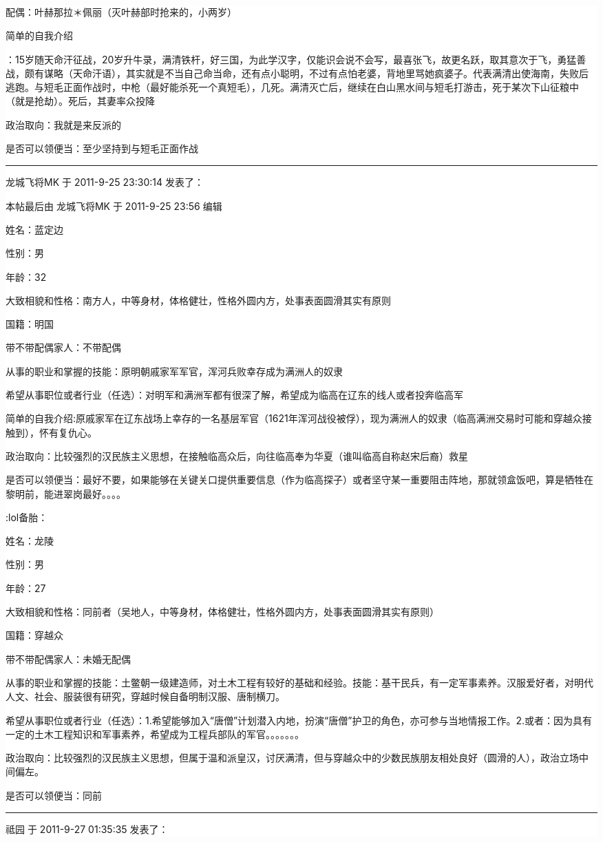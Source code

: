配偶：叶赫那拉＊佩丽（灭叶赫部时抢来的，小两岁）

简单的自我介绍

：15岁随天命汗征战，20岁升牛录，满清铁杆，好三国，为此学汉字，仅能识会说不会写，最喜张飞，故更名跃，取其意次于飞，勇猛善战，颇有谋略（天命汗语），其实就是不当自己命当命，还有点小聪明，不过有点怕老婆，背地里骂她疯婆子。代表满清出使海南，失败后逃跑。与短毛正面作战时，中枪（最好能杀死一个真短毛），几死。满清灭亡后，继续在白山黑水间与短毛打游击，死于某次下山征粮中（就是抢劫）。死后，其妻率众投降

政治取向：我就是来反派的

是否可以领便当：至少坚持到与短毛正面作战

---------

龙城飞将MK 于 2011-9-25 23:30:14 发表了：

本帖最后由 龙城飞将MK 于 2011-9-25 23:56 编辑 

姓名：蓝定边

性别：男

年龄：32

大致相貌和性格：南方人，中等身材，体格健壮，性格外圆内方，处事表面圆滑其实有原则

国籍：明国

带不带配偶家人：不带配偶

从事的职业和掌握的技能：原明朝戚家军军官，浑河兵败幸存成为满洲人的奴隶

希望从事职位或者行业（任选）：对明军和满洲军都有很深了解，希望成为临高在辽东的线人或者投奔临高军

简单的自我介绍:原戚家军在辽东战场上幸存的一名基层军官（1621年浑河战役被俘），现为满洲人的奴隶（临高满洲交易时可能和穿越众接触到），怀有复仇心。

政治取向：比较强烈的汉民族主义思想，在接触临高众后，向往临高奉为华夏（谁叫临高自称赵宋后裔）救星

是否可以领便当：最好不要，如果能够在关键关口提供重要信息（作为临高探子）或者坚守某一重要阻击阵地，那就领盒饭吧，算是牺牲在黎明前，能进翠岗最好。。。。

:lol备胎：

姓名：龙陵

性别：男

年龄：27

大致相貌和性格：同前者（吴地人，中等身材，体格健壮，性格外圆内方，处事表面圆滑其实有原则）

国籍：穿越众

带不带配偶家人：未婚无配偶

从事的职业和掌握的技能：土鳖朝一级建造师，对土木工程有较好的基础和经验。技能：基干民兵，有一定军事素养。汉服爱好者，对明代人文、社会、服装很有研究，穿越时候自备明制汉服、唐制横刀。

希望从事职位或者行业（任选）：1.希望能够加入“唐僧”计划潜入内地，扮演“唐僧”护卫的角色，亦可参与当地情报工作。2.或者：因为具有一定的土木工程知识和军事素养，希望成为工程兵部队的军官。。。。。。。

政治取向：比较强烈的汉民族主义思想，但属于温和派皇汉，讨厌满清，但与穿越众中的少数民族朋友相处良好（圆滑的人），政治立场中间偏左。

是否可以领便当：同前

---------

祗园 于 2011-9-27 01:35:35 发表了：
